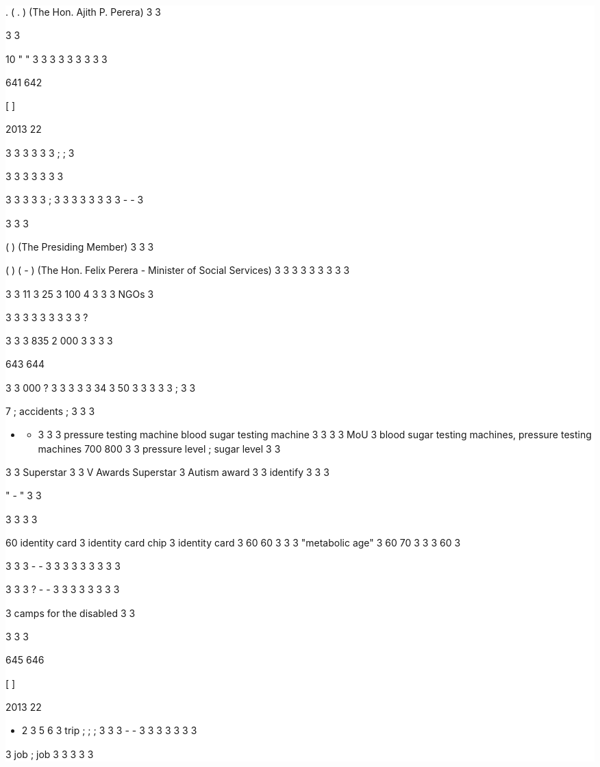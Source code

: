 . ( . ) (The Hon. Ajith P. Perera) 3 3

3 3

10 " " 3 3 3 3 3 3 3 3 3

641 642

[ ]

2013 22

3 3 3 3 3 3 ; ; 3

3 3 3 3 3 3 3

3 3 3 3 3 ; 3 3 3 3 3 3 3 3 - - 3

3 3 3

( ) (The Presiding Member) 3 3 3

( ) ( - ) (The Hon. Felix Perera - Minister of Social Services) 3 3 3 3 3 3 3 3 3

3 3 11 3 25 3 100 4 3 3 3 NGOs 3

3 3 3 3 3 3 3 3 3 ?

3 3 3 835 2 000 3 3 3 3

643 644

3 3 000 ? 3 3 3 3 3 34 3 50 3 3 3 3 3 ; 3 3

7 ; accidents ; 3 3 3

- - 3 3 3 pressure testing machine blood sugar testing machine 3 3 3 3 MoU 3 blood sugar testing machines, pressure testing machines 700 800 3 3 pressure level ; sugar level 3 3

3 3 Superstar 3 3 V Awards Superstar 3 Autism award 3 3 identify 3 3 3

" - " 3 3

3 3 3 3

60 identity card 3 identity card chip 3 identity card 3 60 60 3 3 3 "metabolic age" 3 60 70 3 3 3 60 3

3 3 3 - - 3 3 3 3 3 3 3 3 3

3 3 3 ? - - 3 3 3 3 3 3 3 3

3 camps for the disabled 3 3

3 3 3

645 646

[ ]

2013 22

- 2 3 5 6 3 trip ; ; ; 3 3 3 - - 3 3 3 3 3 3 3

3 job ; job 3 3 3 3 3
